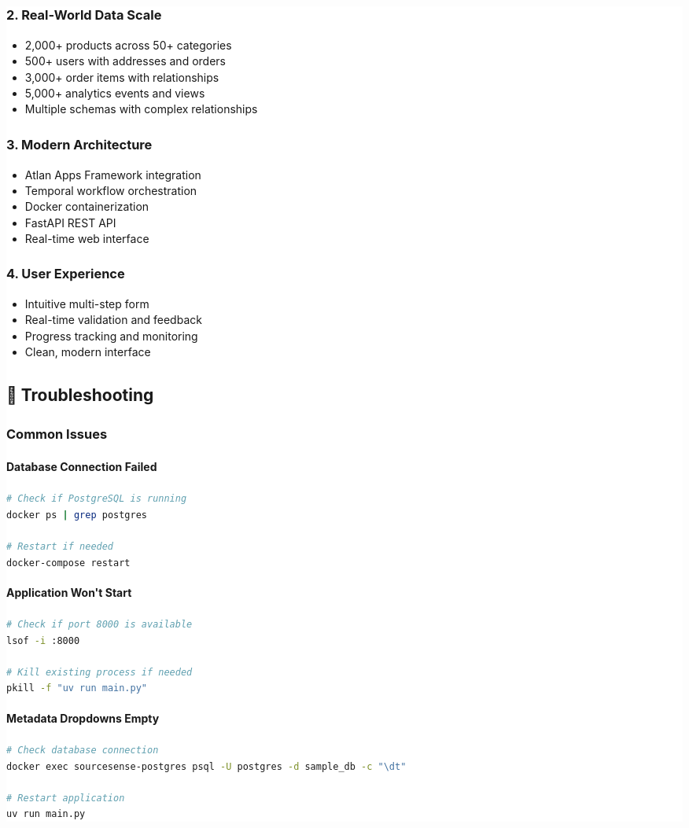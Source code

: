 ### 2. **Real-World Data Scale**
- 2,000+ products across 50+ categories
- 500+ users with addresses and orders
- 3,000+ order items with relationships
- 5,000+ analytics events and views
- Multiple schemas with complex relationships

### 3. **Modern Architecture**
- Atlan Apps Framework integration
- Temporal workflow orchestration
- Docker containerization
- FastAPI REST API
- Real-time web interface

### 4. **User Experience**
- Intuitive multi-step form
- Real-time validation and feedback
- Progress tracking and monitoring
- Clean, modern interface

## 🔧 Troubleshooting

### Common Issues

#### Database Connection Failed
```bash
# Check if PostgreSQL is running
docker ps | grep postgres

# Restart if needed
docker-compose restart
```

#### Application Won't Start
```bash
# Check if port 8000 is available
lsof -i :8000

# Kill existing process if needed
pkill -f "uv run main.py"
```

#### Metadata Dropdowns Empty
```bash
# Check database connection
docker exec sourcesense-postgres psql -U postgres -d sample_db -c "\dt"

# Restart application
uv run main.py
```
